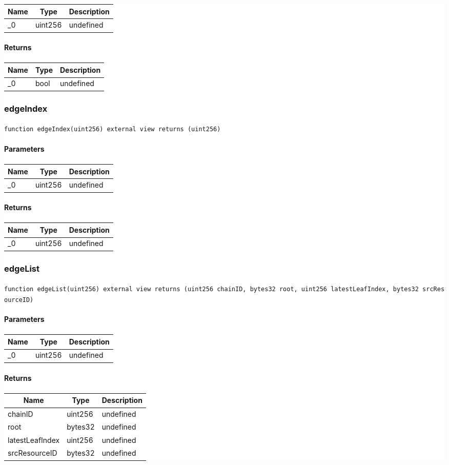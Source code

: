 | Name | Type | Description |
|---|---|---|
| _0 | uint256 | undefined

#### Returns

| Name | Type | Description |
|---|---|---|
| _0 | bool | undefined

### edgeIndex

```solidity
function edgeIndex(uint256) external view returns (uint256)
```





#### Parameters

| Name | Type | Description |
|---|---|---|
| _0 | uint256 | undefined

#### Returns

| Name | Type | Description |
|---|---|---|
| _0 | uint256 | undefined

### edgeList

```solidity
function edgeList(uint256) external view returns (uint256 chainID, bytes32 root, uint256 latestLeafIndex, bytes32 srcResourceID)
```





#### Parameters

| Name | Type | Description |
|---|---|---|
| _0 | uint256 | undefined

#### Returns

| Name | Type | Description |
|---|---|---|
| chainID | uint256 | undefined
| root | bytes32 | undefined
| latestLeafIndex | uint256 | undefined
| srcResourceID | bytes32 | undefined
